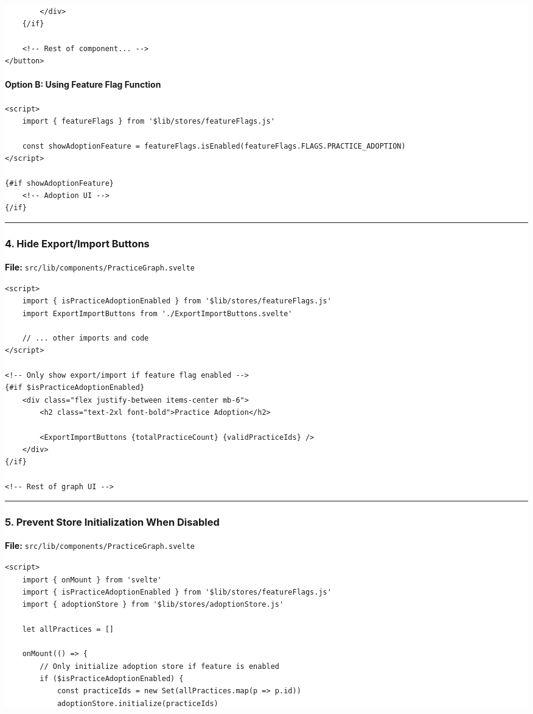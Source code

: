 ```svelte
		</div>
	{/if}

	<!-- Rest of component... -->
</button>
```

#### Option B: Using Feature Flag Function

```svelte
<script>
	import { featureFlags } from '$lib/stores/featureFlags.js'

	const showAdoptionFeature = featureFlags.isEnabled(featureFlags.FLAGS.PRACTICE_ADOPTION)
</script>

{#if showAdoptionFeature}
	<!-- Adoption UI -->
{/if}
```

---

### 4. Hide Export/Import Buttons

**File:** `src/lib/components/PracticeGraph.svelte`

```svelte
<script>
	import { isPracticeAdoptionEnabled } from '$lib/stores/featureFlags.js'
	import ExportImportButtons from './ExportImportButtons.svelte'

	// ... other imports and code
</script>

<!-- Only show export/import if feature flag enabled -->
{#if $isPracticeAdoptionEnabled}
	<div class="flex justify-between items-center mb-6">
		<h2 class="text-2xl font-bold">Practice Adoption</h2>

		<ExportImportButtons {totalPracticeCount} {validPracticeIds} />
	</div>
{/if}

<!-- Rest of graph UI -->
```

---

### 5. Prevent Store Initialization When Disabled

**File:** `src/lib/components/PracticeGraph.svelte`

```svelte
<script>
	import { onMount } from 'svelte'
	import { isPracticeAdoptionEnabled } from '$lib/stores/featureFlags.js'
	import { adoptionStore } from '$lib/stores/adoptionStore.js'

	let allPractices = []

	onMount(() => {
		// Only initialize adoption store if feature is enabled
		if ($isPracticeAdoptionEnabled) {
			const practiceIds = new Set(allPractices.map(p => p.id))
			adoptionStore.initialize(practiceIds)
```